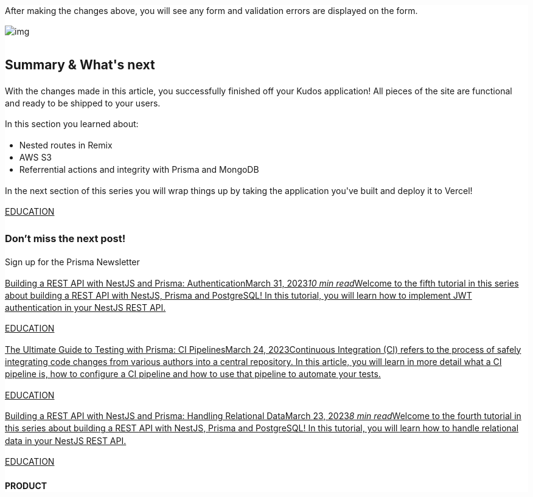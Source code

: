 After making the changes above, you will see any form and validation errors are displayed on the form.

![img](https://prisma-blog-ebon.vercel.app/blog/posts/fullstack-mongodb-remix-prisma-4/form-error.png)

## Summary & What's next

With the changes made in this article, you successfully finished off your Kudos application! All pieces of the site are functional and ready to be shipped to your users.

In this section you learned about:

- Nested routes in Remix
- AWS S3
- Referrential actions and integrity with Prisma and MongoDB

In the next section of this series you will wrap things up by taking the application you've built and deploy it to Vercel!

[EDUCATION](https://www.prisma.io/blog/education)

### Don’t miss the next post!

Sign up for the Prisma Newsletter









[Building a REST API with NestJS and Prisma: AuthenticationMarch 31, 2023*10 min read*Welcome to the fifth tutorial in this series about building a REST API with NestJS, Prisma and PostgreSQL! In this tutorial, you will learn how to implement JWT authentication in your NestJS REST API.](https://www.prisma.io/blog/nestjs-prisma-authentication-7D056s1s0k3l)

[EDUCATION](https://www.prisma.io/blog/education)



[The Ultimate Guide to Testing with Prisma: CI PipelinesMarch 24, 2023Continuous Integration (CI) refers to the process of safely integrating code changes from various authors into a central repository. In this article, you will learn in more detail what a CI pipeline is, how to configure a CI pipeline and how to use that pipeline to automate your tests.](https://www.prisma.io/blog/testing-series-5-xWogenROXm)

[EDUCATION](https://www.prisma.io/blog/education)



[Building a REST API with NestJS and Prisma: Handling Relational DataMarch 23, 2023*8 min read*Welcome to the fourth tutorial in this series about building a REST API with NestJS, Prisma and PostgreSQL! In this tutorial, you will learn how to handle relational data in your NestJS REST API.](https://www.prisma.io/blog/nestjs-prisma-relational-data-7D056s1kOabc)

[EDUCATION](https://www.prisma.io/blog/education)

#### PRODUCT
